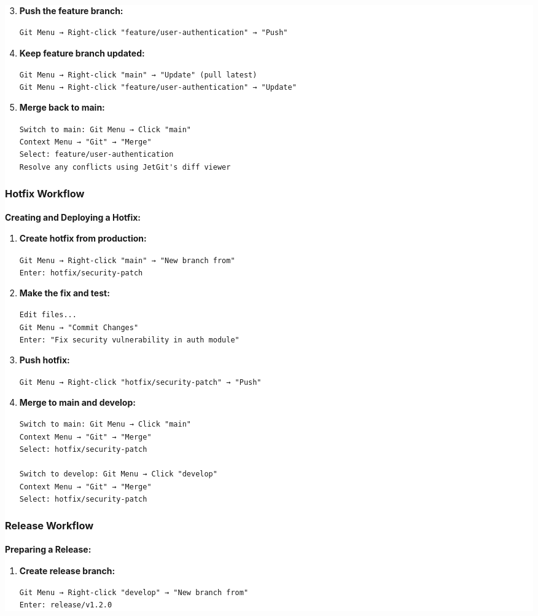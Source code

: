 3. **Push the feature branch:**
   ```
   Git Menu → Right-click "feature/user-authentication" → "Push"
   ```

4. **Keep feature branch updated:**
   ```
   Git Menu → Right-click "main" → "Update" (pull latest)
   Git Menu → Right-click "feature/user-authentication" → "Update"
   ```

5. **Merge back to main:**
   ```
   Switch to main: Git Menu → Click "main"
   Context Menu → "Git" → "Merge"
   Select: feature/user-authentication
   Resolve any conflicts using JetGit's diff viewer
   ```

### Hotfix Workflow

**Creating and Deploying a Hotfix:**

1. **Create hotfix from production:**
   ```
   Git Menu → Right-click "main" → "New branch from"
   Enter: hotfix/security-patch
   ```

2. **Make the fix and test:**
   ```
   Edit files...
   Git Menu → "Commit Changes"
   Enter: "Fix security vulnerability in auth module"
   ```

3. **Push hotfix:**
   ```
   Git Menu → Right-click "hotfix/security-patch" → "Push"
   ```

4. **Merge to main and develop:**
   ```
   Switch to main: Git Menu → Click "main"
   Context Menu → "Git" → "Merge"
   Select: hotfix/security-patch
   
   Switch to develop: Git Menu → Click "develop"
   Context Menu → "Git" → "Merge"
   Select: hotfix/security-patch
   ```

### Release Workflow

**Preparing a Release:**

1. **Create release branch:**
   ```
   Git Menu → Right-click "develop" → "New branch from"
   Enter: release/v1.2.0
   ```
